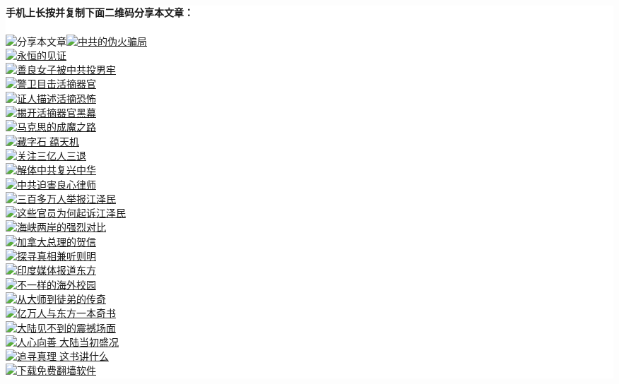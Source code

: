 <strong>手机上长按并复制下面二维码分享本文章：</strong><br><br><img src="https://chart.apis.google.com/chart?cht=qr&chs=240x240&choe=UTF-8&chld=M|2&chl=https://github.com/19920513/djy/blob/master/gb/22/3/10/n13637254.md%231" title="分享本文章"></td><td VALIGN=TOP><a href="https://github.com/19920513/djy/blob/master/gb/16/1/21/n4622075.md?dfh#1" target="_blank"><img src="https://raw.githubusercontent.com/19920513/djy/master/gb/300/wei-f1.jpg" title="中共的伪火骗局"  alt="中共的伪火骗局"></a><br><a href="https://github.com/19920513/www/blob/master/README.md?dfh#9" target="_blank"><img src="https://raw.githubusercontent.com/19920513/djy/master/gb/300/yong-h.jpg" title="永恒的见证"  alt="永恒的见证"></a><br><a href="https://github.com/19920513/djy/blob/master/gb/13/9/29/n3974789.md?dfh#1" target="_blank"><img src="https://raw.githubusercontent.com/19920513/djy/master/gb/300/shang-lnz.jpg" title="善良女子被中共投男牢"  alt="善良女子被中共投男牢"></a><br><a href="https://github.com/19920513/djy/blob/master/gb/16/3/16/n4663449.md?dfh#1" target="_blank"><img src="https://raw.githubusercontent.com/19920513/djy/master/gb/300/huo-z3.jpg" title="警卫目击活摘器官"  alt="警卫目击活摘器官"></a><br><a href="https://github.com/19920513/djy/blob/master/gb/16/8/7/n8177641.md?dfh#1" target="_blank"><img src="https://raw.githubusercontent.com/19920513/djy/master/gb/300/huo-z4.jpg" title="证人描述活摘恐怖"  alt="证人描述活摘恐怖"></a><br><a href="https://github.com/19920513/djy/blob/master/gb/10/4/19/n2881569.md?dfh#1" target="_blank"><img src="https://raw.githubusercontent.com/19920513/djy/master/gb/300/huo-z1.jpg" title="揭开活摘器官黑幕"  alt="揭开活摘器官黑幕"></a><br><a href="https://github.com/19920513/djy/blob/master/gb/10/11/7/n3077476.md?dfh#1" target="_blank"><img src="https://raw.githubusercontent.com/19920513/djy/master/gb/300/ma-ks.jpg" title="马克思的成魔之路"  alt="马克思的成魔之路"></a><br><a href="https://github.com/19920513/djy/blob/master/gb/14/6/9/n4173977.md?dfh#1" target="_blank"><img src="https://raw.githubusercontent.com/19920513/djy/master/gb/300/chang-zs.jpg" title="藏字石 蕴天机"  alt="藏字石 蕴天机"></a><br><a href="https://github.com/19920513/djy/blob/master/gb/18/5/10/n10381511.md?dfh#1" target="_blank"><img src="https://raw.githubusercontent.com/19920513/djy/master/gb/300/st1.jpg" title="关注三亿人三退"  alt="关注三亿人三退"></a><br><a href="https://github.com/19920513/djy/blob/master/gb/18/3/21/n10237682.md?dfh#1" target="_blank"><img src="https://raw.githubusercontent.com/19920513/djy/master/gb/300/jie-t.jpg" title="解体中共复兴中华"  alt="解体中共复兴中华"></a><br><a href="https://github.com/19920513/djy/blob/master/gb/9/2/9/n2422991.md?dfh#1" target="_blank"><img src="https://raw.githubusercontent.com/19920513/djy/master/gb/300/gao-zs.jpg" title="中共迫害良心律师"  alt="中共迫害良心律师"></a><br><a href="https://github.com/19920513/djy/blob/master/gb/18/12/9/n10900044.md?dfh#1" target="_blank"><img src="https://raw.githubusercontent.com/19920513/djy/master/gb/300/sj1.jpg" title="三百多万人举报江泽民"  alt="三百多万人举报江泽民"></a><br><a href="https://github.com/19920513/djy/blob/master/gb/18/8/28/n10672014.md?dfh#1" target="_blank"><img src="https://raw.githubusercontent.com/19920513/djy/master/gb/300/sj2.jpg" title="这些官员为何起诉江泽民"  alt="这些官员为何起诉江泽民"></a><br><a href="https://github.com/19920513/djy/blob/master/gb/8/12/18/n2367165.md?dfh#1" target="_blank"><img src="https://raw.githubusercontent.com/19920513/djy/master/gb/300/liangan.jpg" title="海峡两岸的强烈对比"  alt="海峡两岸的强烈对比"></a><br><a href="https://github.com/19920513/djy/blob/master/gb/15/12/10/n4593139.md?dfh#1" target="_blank"><img src="https://raw.githubusercontent.com/19920513/djy/master/gb/300/jia-ndzl.jpg" title="加拿大总理的贺信"  alt="加拿大总理的贺信"></a><br><a href="https://github.com/19920513/djy/blob/master/gb/11/6/17/n3289382.md?dfh#1" target="_blank"><img src="https://raw.githubusercontent.com/19920513/djy/master/gb/300/xiao-wd.jpg" title="探寻真相兼听则明"  alt="探寻真相兼听则明"></a><br><a href="https://github.com/19920513/djy/blob/master/gb/18/10/27/n10812623.md?dfh#1" target="_blank"><img src="https://raw.githubusercontent.com/19920513/djy/master/gb/300/yindu.jpg" title="印度媒体报道东方"  alt="印度媒体报道东方"></a><br><a href="https://github.com/19920513/djy/blob/master/gb/18/6/9/n10469652.md?dfh#1" target="_blank"><img src="https://raw.githubusercontent.com/19920513/djy/master/gb/300/xie-j.jpg" title="不一样的海外校园"  alt="不一样的海外校园"></a><br><a href="https://github.com/19920513/djy/blob/master/gb/7/4/5/n1669415.md?dfh#1" target="_blank"><img src="https://raw.githubusercontent.com/19920513/djy/master/gb/300/li-up.jpg" title="从大师到徒弟的传奇"  alt="从大师到徒弟的传奇"></a><br><a href="https://github.com/19920513/djy/blob/master/gb/17/5/26/n9191512.md?dfh#1" target="_blank"><img src="https://raw.githubusercontent.com/19920513/djy/master/gb/300/zfl2.jpg" title="亿万人与东方一本奇书"  alt="亿万人与东方一本奇书"></a><br><a href="https://github.com/19920513/djy/blob/master/gb/13/11/27/n4020290.md?dfh#1" target="_blank"><img src="https://raw.githubusercontent.com/19920513/djy/master/gb/300/zhen-h.jpg" title="大陆见不到的震撼场面"  alt="大陆见不到的震撼场面"></a><br><a href="https://github.com/19920513/djy/blob/master/gb/15/7/17/n4482910.md?dfh#1" target="_blank"><img src="https://raw.githubusercontent.com/19920513/djy/master/gb/300/dalu-sk.jpg" title="人心向善 大陆当初盛况"  alt="人心向善 大陆当初盛况"></a><br><a href="https://github.com/19920513/djy/blob/master/gb/19/1/5/n10955468.md?dfh#1" target="_blank"><img src="https://raw.githubusercontent.com/19920513/djy/master/gb/300/zfl1.jpg" title="追寻真理 这书讲什么"  alt="追寻真理 这书讲什么"></a><br><a href="https://github.com/19920513/www/blob/master/README.md?dfh#1" target="_blank"><img src="https://raw.githubusercontent.com/19920513/djy/master/gb/300/fq1.jpg" title="下载免费翻墙软件"  alt="下载免费翻墙软件"></a><br></td></tr></table>
